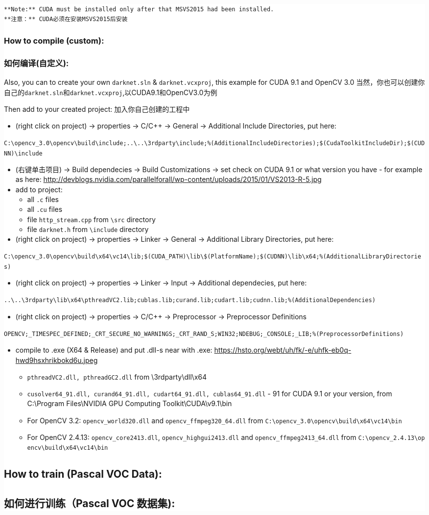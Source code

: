     **Note:** CUDA must be installed only after that MSVS2015 had been installed.
    **注意：** CUDA必须在安装MSVS2015后安装

### How to compile (custom):
### 如何编译(自定义):

Also, you can to create your own `darknet.sln` & `darknet.vcxproj`, this example for CUDA 9.1 and OpenCV 3.0
当然，你也可以创建你自己的`darknet.sln`和`darknet.vcxproj`,以CUDA9.1和OpenCV3.0为例

Then add to your created project:
加入你自己创建的工程中
- (right click on project) -> properties  -> C/C++ -> General -> Additional Include Directories, put here: 

`C:\opencv_3.0\opencv\build\include;..\..\3rdparty\include;%(AdditionalIncludeDirectories);$(CudaToolkitIncludeDir);$(CUDNN)\include`
- (右键单击项目) -> Build dependecies -> Build Customizations -> set check on CUDA 9.1 or what version you have - for example as here: http://devblogs.nvidia.com/parallelforall/wp-content/uploads/2015/01/VS2013-R-5.jpg
- add to project:
    * all `.c` files
    * all `.cu` files 
    * file `http_stream.cpp` from `\src` directory
    * file `darknet.h` from `\include` directory
- (right click on project) -> properties  -> Linker -> General -> Additional Library Directories, put here: 

`C:\opencv_3.0\opencv\build\x64\vc14\lib;$(CUDA_PATH)\lib\$(PlatformName);$(CUDNN)\lib\x64;%(AdditionalLibraryDirectories)`

-  (right click on project) -> properties  -> Linker -> Input -> Additional dependecies, put here: 

`..\..\3rdparty\lib\x64\pthreadVC2.lib;cublas.lib;curand.lib;cudart.lib;cudnn.lib;%(AdditionalDependencies)`
- (right click on project) -> properties -> C/C++ -> Preprocessor -> Preprocessor Definitions

`OPENCV;_TIMESPEC_DEFINED;_CRT_SECURE_NO_WARNINGS;_CRT_RAND_S;WIN32;NDEBUG;_CONSOLE;_LIB;%(PreprocessorDefinitions)`

- compile to .exe (X64 & Release) and put .dll-s near with .exe: https://hsto.org/webt/uh/fk/-e/uhfk-eb0q-hwd9hsxhrikbokd6u.jpeg

    * `pthreadVC2.dll, pthreadGC2.dll` from \3rdparty\dll\x64

    * `cusolver64_91.dll, curand64_91.dll, cudart64_91.dll, cublas64_91.dll` - 91 for CUDA 9.1 or your version, from C:\Program Files\NVIDIA GPU Computing Toolkit\CUDA\v9.1\bin

    * For OpenCV 3.2: `opencv_world320.dll` and `opencv_ffmpeg320_64.dll` from `C:\opencv_3.0\opencv\build\x64\vc14\bin` 
    * For OpenCV 2.4.13: `opencv_core2413.dll`, `opencv_highgui2413.dll` and `opencv_ffmpeg2413_64.dll` from  `C:\opencv_2.4.13\opencv\build\x64\vc14\bin`

## How to train (Pascal VOC Data):
## 如何进行训练（Pascal VOC 数据集):
